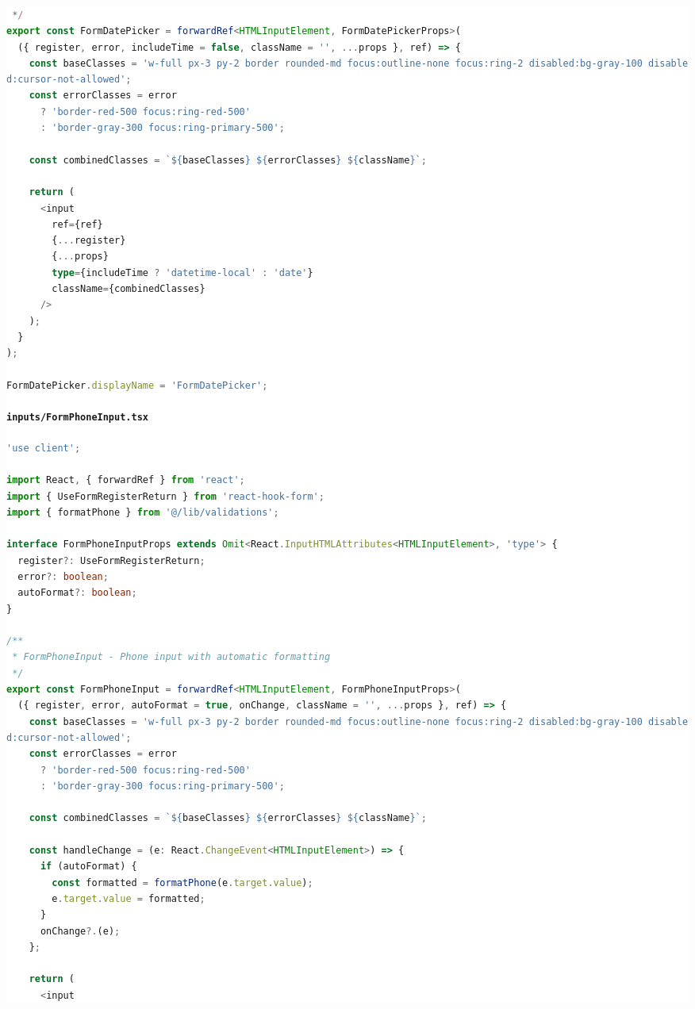 ```typescript
 */
export const FormDatePicker = forwardRef<HTMLInputElement, FormDatePickerProps>(
  ({ register, error, includeTime = false, className = '', ...props }, ref) => {
    const baseClasses = 'w-full px-3 py-2 border rounded-md focus:outline-none focus:ring-2 disabled:bg-gray-100 disabled:cursor-not-allowed';
    const errorClasses = error
      ? 'border-red-500 focus:ring-red-500'
      : 'border-gray-300 focus:ring-primary-500';

    const combinedClasses = `${baseClasses} ${errorClasses} ${className}`;

    return (
      <input
        ref={ref}
        {...register}
        {...props}
        type={includeTime ? 'datetime-local' : 'date'}
        className={combinedClasses}
      />
    );
  }
);

FormDatePicker.displayName = 'FormDatePicker';
```

#### `inputs/FormPhoneInput.tsx`
```typescript
'use client';

import React, { forwardRef } from 'react';
import { UseFormRegisterReturn } from 'react-hook-form';
import { formatPhone } from '@/lib/validations';

interface FormPhoneInputProps extends Omit<React.InputHTMLAttributes<HTMLInputElement>, 'type'> {
  register?: UseFormRegisterReturn;
  error?: boolean;
  autoFormat?: boolean;
}

/**
 * FormPhoneInput - Phone input with automatic formatting
 */
export const FormPhoneInput = forwardRef<HTMLInputElement, FormPhoneInputProps>(
  ({ register, error, autoFormat = true, onChange, className = '', ...props }, ref) => {
    const baseClasses = 'w-full px-3 py-2 border rounded-md focus:outline-none focus:ring-2 disabled:bg-gray-100 disabled:cursor-not-allowed';
    const errorClasses = error
      ? 'border-red-500 focus:ring-red-500'
      : 'border-gray-300 focus:ring-primary-500';

    const combinedClasses = `${baseClasses} ${errorClasses} ${className}`;

    const handleChange = (e: React.ChangeEvent<HTMLInputElement>) => {
      if (autoFormat) {
        const formatted = formatPhone(e.target.value);
        e.target.value = formatted;
      }
      onChange?.(e);
    };

    return (
      <input
```